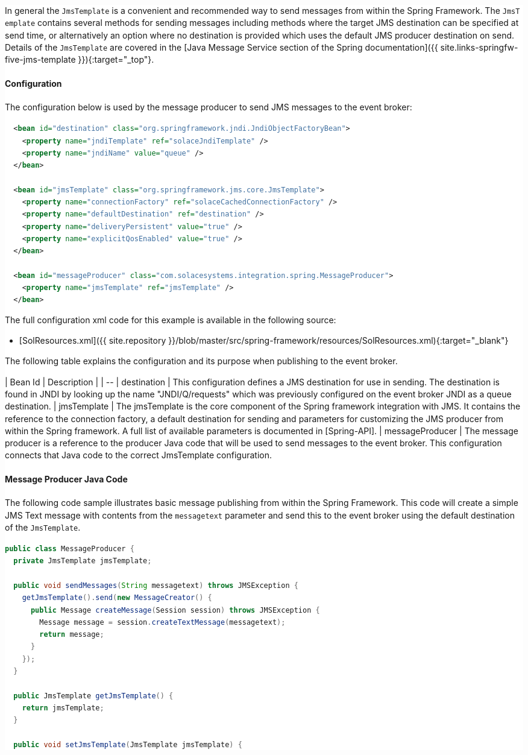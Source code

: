 In general the `JmsTemplate` is a convenient and recommended way to send messages from within the Spring Framework. The `JmsTemplate` contains several methods for sending messages including methods where the target JMS destination can be specified at send time, or alternatively an option where no destination is provided which uses the default JMS producer destination on send. Details of the `JmsTemplate` are covered in the [Java Message Service section of the Spring documentation]({{ site.links-springfw-five-jms-template }}){:target="_top"}.

#### Configuration

The configuration below is used by the message producer to send JMS messages to the event broker:

```xml
  <bean id="destination" class="org.springframework.jndi.JndiObjectFactoryBean">
    <property name="jndiTemplate" ref="solaceJndiTemplate" />
    <property name="jndiName" value="queue" />
  </bean>

  <bean id="jmsTemplate" class="org.springframework.jms.core.JmsTemplate">
    <property name="connectionFactory" ref="solaceCachedConnectionFactory" />
    <property name="defaultDestination" ref="destination" />
    <property name="deliveryPersistent" value="true" />
    <property name="explicitQosEnabled" value="true" />
  </bean>

  <bean id="messageProducer" class="com.solacesystems.integration.spring.MessageProducer">
    <property name="jmsTemplate" ref="jmsTemplate" />
  </bean>
```

The full configuration xml code for this example is available in the following source:

 * [SolResources.xml]({{ site.repository }}/blob/master/src/spring-framework/resources/SolResources.xml){:target="_blank"}

The following table explains the configuration and its purpose when publishing to the event broker.

| Bean Id	| Description |
| --
| destination	| This configuration defines a JMS destination for use in sending. The destination is found in JNDI by looking up the name "JNDI/Q/requests" which was previously configured on the event broker JNDI as a queue destination.
| jmsTemplate	| The jmsTemplate is the core component of the Spring framework integration with JMS. It contains the reference to the connection factory, a default destination for sending and parameters for customizing the JMS producer from within the Spring framework. A full list of available parameters is documented in [Spring-API].
| messageProducer	| The message producer is a reference to the producer Java code that will be used to send messages to the event broker. This configuration connects that Java code to the correct JmsTemplate configuration. 

#### Message Producer Java Code

The following code sample illustrates basic message publishing from within the Spring Framework. This code will create a simple JMS Text message with contents from the `messagetext` parameter and send this to the event broker using the default destination of the `JmsTemplate`.

```java
public class MessageProducer {
  private JmsTemplate jmsTemplate;

  public void sendMessages(String messagetext) throws JMSException {
    getJmsTemplate().send(new MessageCreator() {
      public Message createMessage(Session session) throws JMSException {
        Message message = session.createTextMessage(messagetext);
        return message;
      }
    });
  }

  public JmsTemplate getJmsTemplate() {
    return jmsTemplate;
  }

  public void setJmsTemplate(JmsTemplate jmsTemplate) {
```
